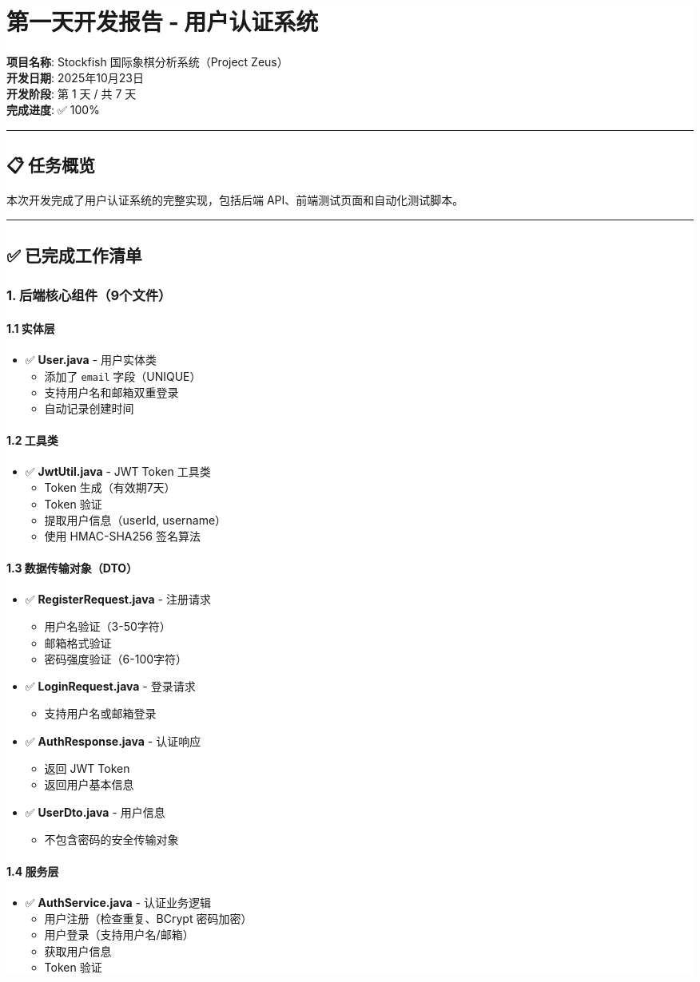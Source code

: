 # 第一天开发报告 - 用户认证系统

**项目名称**: Stockfish 国际象棋分析系统（Project Zeus）  
**开发日期**: 2025年10月23日  
**开发阶段**: 第 1 天 / 共 7 天  
**完成进度**: ✅ 100%

---

## 📋 任务概览

本次开发完成了用户认证系统的完整实现，包括后端 API、前端测试页面和自动化测试脚本。

---

## ✅ 已完成工作清单

### 1. 后端核心组件（9个文件）

#### 1.1 实体层
- ✅ **User.java** - 用户实体类
  - 添加了 `email` 字段（UNIQUE）
  - 支持用户名和邮箱双重登录
  - 自动记录创建时间

#### 1.2 工具类
- ✅ **JwtUtil.java** - JWT Token 工具类
  - Token 生成（有效期7天）
  - Token 验证
  - 提取用户信息（userId, username）
  - 使用 HMAC-SHA256 签名算法

#### 1.3 数据传输对象（DTO）
- ✅ **RegisterRequest.java** - 注册请求
  - 用户名验证（3-50字符）
  - 邮箱格式验证
  - 密码强度验证（6-100字符）
  
- ✅ **LoginRequest.java** - 登录请求
  - 支持用户名或邮箱登录
  
- ✅ **AuthResponse.java** - 认证响应
  - 返回 JWT Token
  - 返回用户基本信息
  
- ✅ **UserDto.java** - 用户信息
  - 不包含密码的安全传输对象

#### 1.4 服务层
- ✅ **AuthService.java** - 认证业务逻辑
  - 用户注册（检查重复、BCrypt 密码加密）
  - 用户登录（支持用户名/邮箱）
  - 获取用户信息
  - Token 验证

